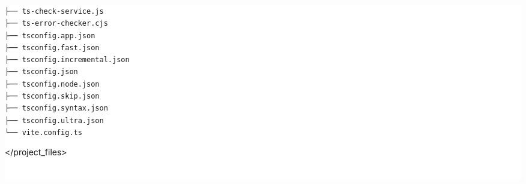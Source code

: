     ├── ts-check-service.js
    ├── ts-error-checker.cjs
    ├── tsconfig.app.json
    ├── tsconfig.fast.json
    ├── tsconfig.incremental.json
    ├── tsconfig.json
    ├── tsconfig.node.json
    ├── tsconfig.skip.json
    ├── tsconfig.syntax.json
    ├── tsconfig.ultra.json
    └── vite.config.ts
</project_files>
```

